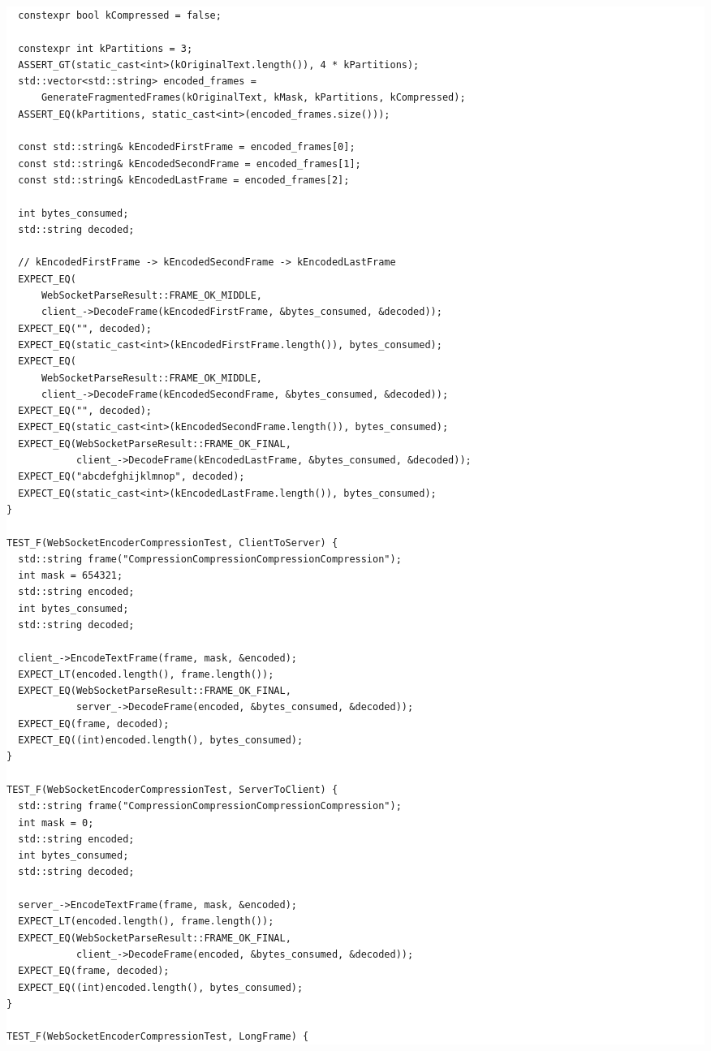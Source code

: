 ```
  constexpr bool kCompressed = false;

  constexpr int kPartitions = 3;
  ASSERT_GT(static_cast<int>(kOriginalText.length()), 4 * kPartitions);
  std::vector<std::string> encoded_frames =
      GenerateFragmentedFrames(kOriginalText, kMask, kPartitions, kCompressed);
  ASSERT_EQ(kPartitions, static_cast<int>(encoded_frames.size()));

  const std::string& kEncodedFirstFrame = encoded_frames[0];
  const std::string& kEncodedSecondFrame = encoded_frames[1];
  const std::string& kEncodedLastFrame = encoded_frames[2];

  int bytes_consumed;
  std::string decoded;

  // kEncodedFirstFrame -> kEncodedSecondFrame -> kEncodedLastFrame
  EXPECT_EQ(
      WebSocketParseResult::FRAME_OK_MIDDLE,
      client_->DecodeFrame(kEncodedFirstFrame, &bytes_consumed, &decoded));
  EXPECT_EQ("", decoded);
  EXPECT_EQ(static_cast<int>(kEncodedFirstFrame.length()), bytes_consumed);
  EXPECT_EQ(
      WebSocketParseResult::FRAME_OK_MIDDLE,
      client_->DecodeFrame(kEncodedSecondFrame, &bytes_consumed, &decoded));
  EXPECT_EQ("", decoded);
  EXPECT_EQ(static_cast<int>(kEncodedSecondFrame.length()), bytes_consumed);
  EXPECT_EQ(WebSocketParseResult::FRAME_OK_FINAL,
            client_->DecodeFrame(kEncodedLastFrame, &bytes_consumed, &decoded));
  EXPECT_EQ("abcdefghijklmnop", decoded);
  EXPECT_EQ(static_cast<int>(kEncodedLastFrame.length()), bytes_consumed);
}

TEST_F(WebSocketEncoderCompressionTest, ClientToServer) {
  std::string frame("CompressionCompressionCompressionCompression");
  int mask = 654321;
  std::string encoded;
  int bytes_consumed;
  std::string decoded;

  client_->EncodeTextFrame(frame, mask, &encoded);
  EXPECT_LT(encoded.length(), frame.length());
  EXPECT_EQ(WebSocketParseResult::FRAME_OK_FINAL,
            server_->DecodeFrame(encoded, &bytes_consumed, &decoded));
  EXPECT_EQ(frame, decoded);
  EXPECT_EQ((int)encoded.length(), bytes_consumed);
}

TEST_F(WebSocketEncoderCompressionTest, ServerToClient) {
  std::string frame("CompressionCompressionCompressionCompression");
  int mask = 0;
  std::string encoded;
  int bytes_consumed;
  std::string decoded;

  server_->EncodeTextFrame(frame, mask, &encoded);
  EXPECT_LT(encoded.length(), frame.length());
  EXPECT_EQ(WebSocketParseResult::FRAME_OK_FINAL,
            client_->DecodeFrame(encoded, &bytes_consumed, &decoded));
  EXPECT_EQ(frame, decoded);
  EXPECT_EQ((int)encoded.length(), bytes_consumed);
}

TEST_F(WebSocketEncoderCompressionTest, LongFrame) {
```